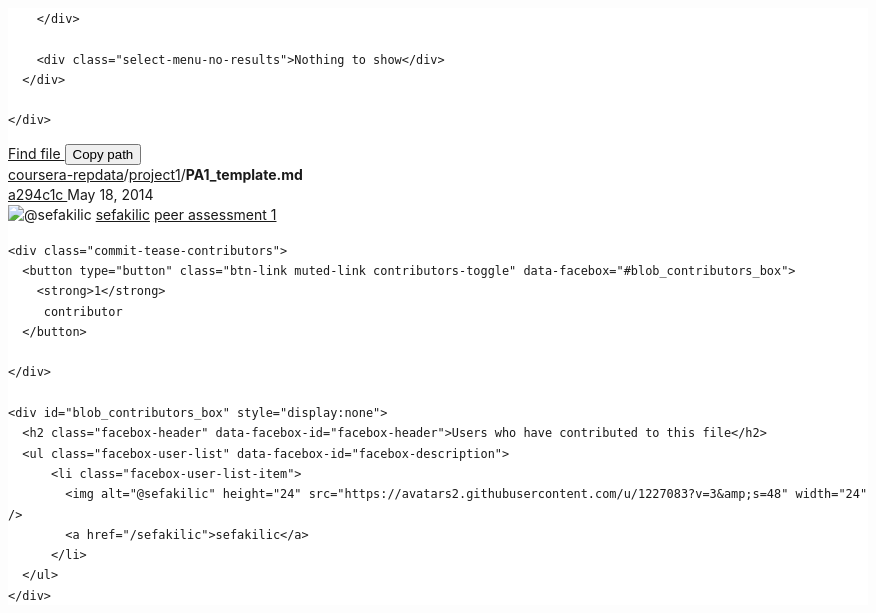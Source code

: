 
        </div>

        <div class="select-menu-no-results">Nothing to show</div>
      </div>

    </div>
  </div>
</div>

  <div class="BtnGroup float-right">
    <a href="/sefakilic/coursera-repdata/find/master"
          class="js-pjax-capture-input btn btn-sm BtnGroup-item"
          data-pjax
          data-hotkey="t">
      Find file
    </a>
    <button aria-label="Copy file path to clipboard" class="js-zeroclipboard btn btn-sm BtnGroup-item tooltipped tooltipped-s" data-copied-hint="Copied!" type="button">Copy path</button>
  </div>
  <div class="breadcrumb js-zeroclipboard-target">
    <span class="repo-root js-repo-root"><span class="js-path-segment"><a href="/sefakilic/coursera-repdata"><span>coursera-repdata</span></a></span></span><span class="separator">/</span><span class="js-path-segment"><a href="/sefakilic/coursera-repdata/tree/master/project1"><span>project1</span></a></span><span class="separator">/</span><strong class="final-path">PA1_template.md</strong>
  </div>
</div>


  <div class="commit-tease">
      <span class="float-right">
        <a class="commit-tease-sha" href="/sefakilic/coursera-repdata/commit/a294c1c2856357eb6f345902dd359b0814b386b0" data-pjax>
          a294c1c
        </a>
        <relative-time datetime="2014-05-18T15:05:57Z">May 18, 2014</relative-time>
      </span>
      <div>
        <img alt="@sefakilic" class="avatar" height="20" src="https://avatars0.githubusercontent.com/u/1227083?v=3&amp;s=40" width="20" />
        <a href="/sefakilic" class="user-mention" rel="author">sefakilic</a>
          <a href="/sefakilic/coursera-repdata/commit/a294c1c2856357eb6f345902dd359b0814b386b0" class="message" data-pjax="true" title="peer assessment 1">peer assessment 1</a>
      </div>

    <div class="commit-tease-contributors">
      <button type="button" class="btn-link muted-link contributors-toggle" data-facebox="#blob_contributors_box">
        <strong>1</strong>
         contributor
      </button>
      
    </div>

    <div id="blob_contributors_box" style="display:none">
      <h2 class="facebox-header" data-facebox-id="facebox-header">Users who have contributed to this file</h2>
      <ul class="facebox-user-list" data-facebox-id="facebox-description">
          <li class="facebox-user-list-item">
            <img alt="@sefakilic" height="24" src="https://avatars2.githubusercontent.com/u/1227083?v=3&amp;s=48" width="24" />
            <a href="/sefakilic">sefakilic</a>
          </li>
      </ul>
    </div>
  </div>
